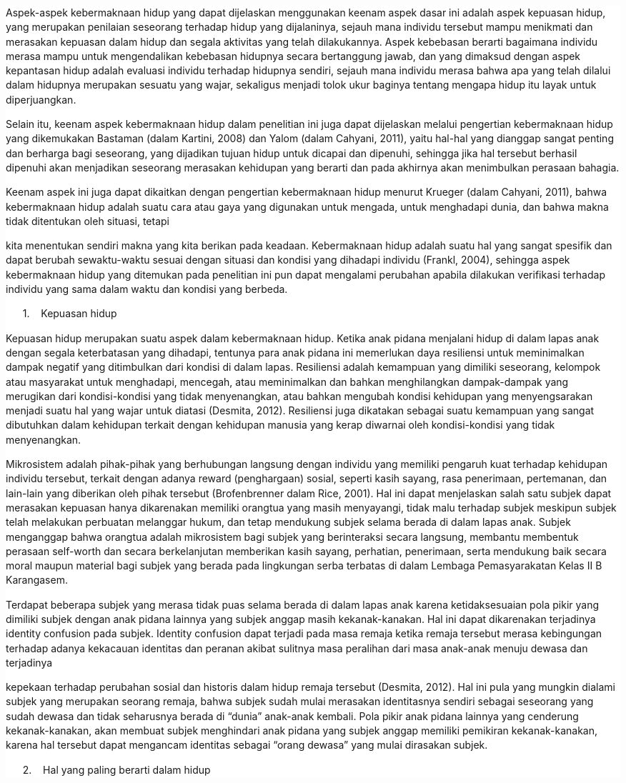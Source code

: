 <p><span class="font2">Aspek-aspek kebermaknaan hidup yang dapat dijelaskan menggunakan keenam aspek dasar ini adalah aspek kepuasan hidup, yang merupakan penilaian seseorang terhadap hidup yang dijalaninya, sejauh mana individu tersebut mampu menikmati dan merasakan kepuasan dalam hidup dan segala aktivitas yang telah dilakukannya. Aspek kebebasan berarti bagaimana individu merasa mampu untuk mengendalikan kebebasan hidupnya secara bertanggung jawab, dan yang dimaksud dengan aspek kepantasan hidup adalah evaluasi individu terhadap hidupnya sendiri, sejauh mana individu merasa bahwa apa yang telah dilalui dalam hidupnya merupakan sesuatu yang wajar, sekaligus menjadi tolok ukur baginya tentang mengapa hidup itu layak untuk diperjuangkan.</span></p>
<p><span class="font2">Selain itu, keenam aspek kebermaknaan hidup dalam penelitian ini juga dapat dijelaskan melalui pengertian kebermaknaan hidup yang dikemukakan Bastaman (dalam Kartini, 2008) dan Yalom (dalam Cahyani, 2011), yaitu hal-hal yang dianggap sangat penting dan berharga bagi seseorang, yang dijadikan tujuan hidup untuk dicapai dan dipenuhi, sehingga jika hal tersebut berhasil dipenuhi akan menjadikan seseorang merasakan kehidupan yang berarti dan pada akhirnya akan menimbulkan perasaan bahagia.</span></p>
<p><span class="font2">Keenam aspek ini juga dapat dikaitkan dengan pengertian kebermaknaan hidup menurut Krueger (dalam Cahyani, 2011), bahwa kebermaknaan hidup adalah suatu cara atau gaya yang digunakan untuk mengada, untuk menghadapi dunia, dan bahwa makna tidak ditentukan oleh situasi, tetapi</span></p>
<p><span class="font2">kita menentukan sendiri makna yang kita berikan pada keadaan. Kebermaknaan hidup adalah suatu hal yang sangat spesifik dan dapat berubah sewaktu-waktu sesuai dengan situasi dan kondisi yang dihadapi individu (Frankl, 2004), sehingga aspek kebermaknaan hidup yang ditemukan pada penelitian ini pun dapat mengalami perubahan apabila dilakukan verifikasi terhadap individu yang sama dalam waktu dan kondisi yang berbeda.</span></p>
<ul style="list-style:none;"><li>
<p><span class="font2">1. &nbsp;&nbsp;&nbsp;Kepuasan hidup</span></p></li></ul>
<p><span class="font2">Kepuasan hidup merupakan suatu aspek dalam kebermaknaan hidup. Ketika anak pidana menjalani hidup di dalam lapas anak dengan segala keterbatasan yang dihadapi, tentunya para anak pidana ini memerlukan daya resiliensi untuk meminimalkan dampak negatif yang ditimbulkan dari kondisi di dalam lapas. Resiliensi adalah kemampuan yang dimiliki seseorang, kelompok atau masyarakat untuk menghadapi, mencegah, atau meminimalkan dan bahkan menghilangkan dampak-dampak yang merugikan dari kondisi-kondisi yang tidak menyenangkan, atau bahkan mengubah kondisi kehidupan yang menyengsarakan menjadi suatu hal yang wajar untuk diatasi (Desmita, 2012). Resiliensi juga dikatakan sebagai suatu kemampuan yang sangat dibutuhkan dalam kehidupan terkait dengan kehidupan manusia yang kerap diwarnai oleh kondisi-kondisi yang tidak menyenangkan.</span></p>
<p><span class="font2">Mikrosistem adalah pihak-pihak yang berhubungan langsung dengan individu yang memiliki pengaruh kuat terhadap kehidupan individu tersebut, terkait dengan adanya reward (penghargaan) sosial, seperti kasih sayang, rasa penerimaan, pertemanan, dan lain-lain yang diberikan oleh pihak tersebut (Brofenbrenner dalam Rice, 2001). Hal ini dapat menjelaskan salah satu subjek dapat merasakan kepuasan hanya dikarenakan memiliki orangtua yang masih menyayangi, tidak malu terhadap subjek meskipun subjek telah melakukan perbuatan melanggar hukum, dan tetap mendukung subjek selama berada di dalam lapas anak. Subjek menganggap bahwa orangtua adalah mikrosistem bagi subjek yang berinteraksi secara langsung, membantu membentuk perasaan self-worth dan secara berkelanjutan memberikan kasih sayang, perhatian, penerimaan, serta mendukung baik secara moral maupun material bagi subjek yang berada pada lingkungan serba terbatas di dalam Lembaga Pemasyarakatan Kelas II B Karangasem.</span></p>
<p><span class="font2">Terdapat beberapa subjek yang merasa tidak puas selama berada di dalam lapas anak karena ketidaksesuaian pola pikir yang dimiliki subjek dengan anak pidana lainnya yang subjek anggap masih kekanak-kanakan. Hal ini dapat dikarenakan terjadinya identity confusion pada subjek. Identity confusion dapat terjadi pada masa remaja ketika remaja tersebut merasa kebingungan terhadap adanya kekacauan identitas dan peranan akibat sulitnya masa peralihan dari masa anak-anak menuju dewasa dan terjadinya</span></p>
<p><span class="font2">kepekaan terhadap perubahan sosial dan historis dalam hidup remaja tersebut (Desmita, 2012). Hal ini pula yang mungkin dialami subjek yang merupakan seorang remaja, bahwa subjek sudah mulai merasakan identitasnya sendiri sebagai seseorang yang sudah dewasa dan tidak seharusnya berada di “dunia” anak-anak kembali. Pola pikir anak pidana lainnya yang cenderung kekanak-kanakan, akan membuat subjek menghindari anak pidana yang subjek anggap memiliki pemikiran kekanak-kanakan, karena hal tersebut dapat mengancam identitas sebagai “orang dewasa” yang mulai dirasakan subjek.</span></p>
<ul style="list-style:none;"><li>
<p><span class="font2">2. &nbsp;&nbsp;&nbsp;Hal yang paling berarti dalam hidup</span></p></li></ul>